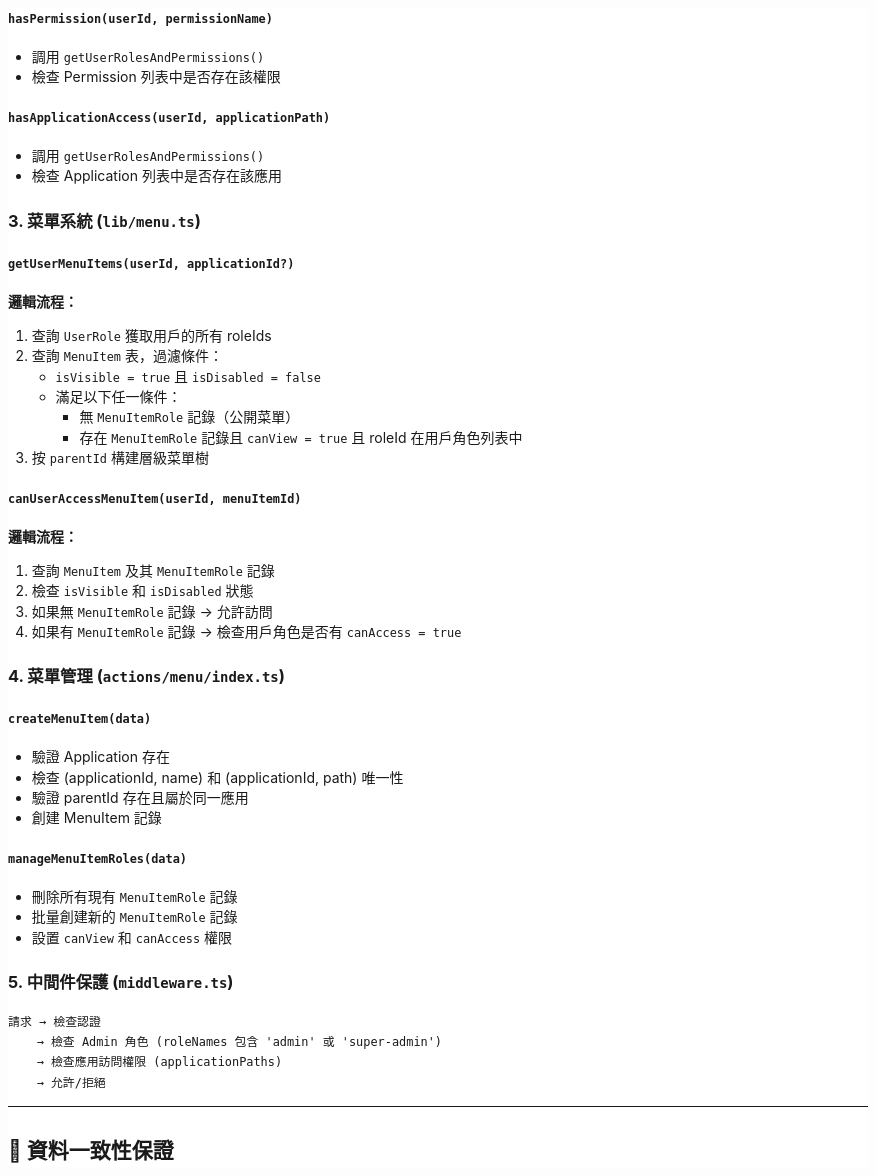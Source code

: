 #### `hasPermission(userId, permissionName)`
- 調用 `getUserRolesAndPermissions()`
- 檢查 Permission 列表中是否存在該權限

#### `hasApplicationAccess(userId, applicationPath)`
- 調用 `getUserRolesAndPermissions()`
- 檢查 Application 列表中是否存在該應用

### 3. **菜單系統** (`lib/menu.ts`)

#### `getUserMenuItems(userId, applicationId?)`
**邏輯流程：**
1. 查詢 `UserRole` 獲取用戶的所有 roleIds
2. 查詢 `MenuItem` 表，過濾條件：
   - `isVisible = true` 且 `isDisabled = false`
   - 滿足以下任一條件：
     - 無 `MenuItemRole` 記錄（公開菜單）
     - 存在 `MenuItemRole` 記錄且 `canView = true` 且 roleId 在用戶角色列表中
3. 按 `parentId` 構建層級菜單樹

#### `canUserAccessMenuItem(userId, menuItemId)`
**邏輯流程：**
1. 查詢 `MenuItem` 及其 `MenuItemRole` 記錄
2. 檢查 `isVisible` 和 `isDisabled` 狀態
3. 如果無 `MenuItemRole` 記錄 → 允許訪問
4. 如果有 `MenuItemRole` 記錄 → 檢查用戶角色是否有 `canAccess = true`

### 4. **菜單管理** (`actions/menu/index.ts`)

#### `createMenuItem(data)`
- 驗證 Application 存在
- 檢查 (applicationId, name) 和 (applicationId, path) 唯一性
- 驗證 parentId 存在且屬於同一應用
- 創建 MenuItem 記錄

#### `manageMenuItemRoles(data)`
- 刪除所有現有 `MenuItemRole` 記錄
- 批量創建新的 `MenuItemRole` 記錄
- 設置 `canView` 和 `canAccess` 權限

### 5. **中間件保護** (`middleware.ts`)
```
請求 → 檢查認證
    → 檢查 Admin 角色 (roleNames 包含 'admin' 或 'super-admin')
    → 檢查應用訪問權限 (applicationPaths)
    → 允許/拒絕
```

---

## 🎯 資料一致性保證
